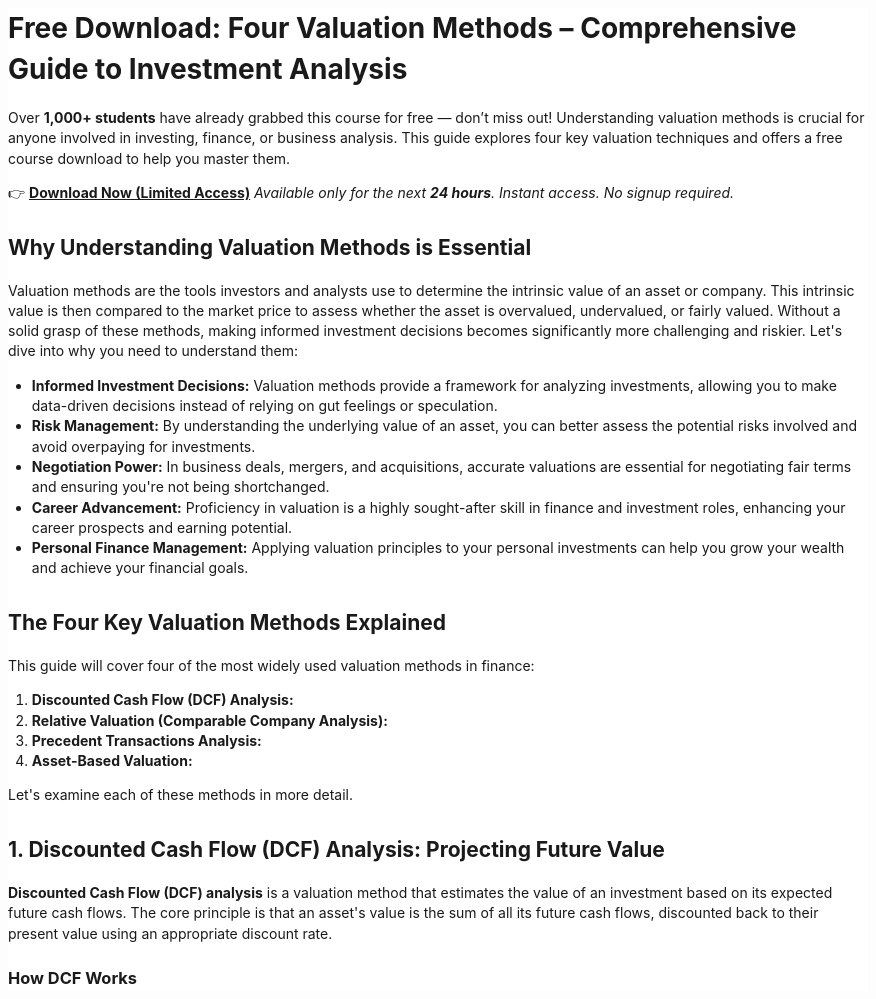 # Free Download: Four Valuation Methods – Comprehensive Guide to Investment Analysis

Over **1,000+ students** have already grabbed this course for free — don’t miss out!
Understanding valuation methods is crucial for anyone involved in investing, finance, or business analysis. This guide explores four key valuation techniques and offers a free course download to help you master them.

👉 [**Download Now (Limited Access)**](https://udemywork.com/four-valuation-methods)
_Available only for the next **24 hours**. Instant access. No signup required._

## Why Understanding Valuation Methods is Essential

Valuation methods are the tools investors and analysts use to determine the intrinsic value of an asset or company. This intrinsic value is then compared to the market price to assess whether the asset is overvalued, undervalued, or fairly valued. Without a solid grasp of these methods, making informed investment decisions becomes significantly more challenging and riskier. Let's dive into why you need to understand them:

*   **Informed Investment Decisions:** Valuation methods provide a framework for analyzing investments, allowing you to make data-driven decisions instead of relying on gut feelings or speculation.
*   **Risk Management:** By understanding the underlying value of an asset, you can better assess the potential risks involved and avoid overpaying for investments.
*   **Negotiation Power:** In business deals, mergers, and acquisitions, accurate valuations are essential for negotiating fair terms and ensuring you're not being shortchanged.
*   **Career Advancement:** Proficiency in valuation is a highly sought-after skill in finance and investment roles, enhancing your career prospects and earning potential.
*   **Personal Finance Management:** Applying valuation principles to your personal investments can help you grow your wealth and achieve your financial goals.

## The Four Key Valuation Methods Explained

This guide will cover four of the most widely used valuation methods in finance:

1.  **Discounted Cash Flow (DCF) Analysis:**
2.  **Relative Valuation (Comparable Company Analysis):**
3.  **Precedent Transactions Analysis:**
4.  **Asset-Based Valuation:**

Let's examine each of these methods in more detail.

## 1. Discounted Cash Flow (DCF) Analysis: Projecting Future Value

**Discounted Cash Flow (DCF) analysis** is a valuation method that estimates the value of an investment based on its expected future cash flows. The core principle is that an asset's value is the sum of all its future cash flows, discounted back to their present value using an appropriate discount rate.

### How DCF Works
